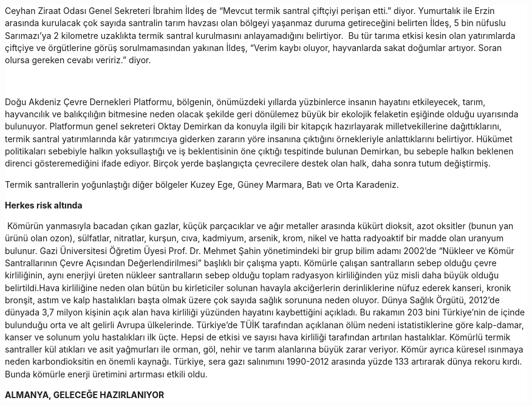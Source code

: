  <p>
  Ceyhan Ziraat Odası Genel Sekreteri İbrahim İldeş de “Mevcut termik santral çiftçiyi perişan etti.” diyor. Yumurtalık ile Erzin arasında kurulacak çok sayıda santralin tarım havzası olan bölgeyi yaşanmaz duruma getireceğini belirten İldeş, 5 bin nüfuslu Sarımazı’ya 2 kilometre uzaklıkta termik santral kurulmasını anlayamadığını belirtiyor.  Bu tür tarıma etkisi kesin olan yatırımlarda çiftçiye ve örgütlerine görüş sorulmamasından yakınan İldeş, “Verim kaybı oluyor, hayvanlarda sakat doğumlar artıyor. Soran olursa gereken cevabı veririz.” diyor.
 </p>
 <p>
  <img alt="" src="http://web.archive.org/web/20151213035638im_/http://medya.aksiyon.com.tr//aksiyon/2015/02/17/564699.jpg "/>
 </p>
 <p>
  Doğu Akdeniz Çevre Dernekleri Platformu, bölgenin, önümüzdeki yıllarda yüzbinlerce insanın hayatını etkileyecek, tarım, hayvancılık ve balıkçılığın bitmesine neden olacak şekilde geri dönülemez büyük bir ekolojik felaketin eşiğinde olduğu uyarısında bulunuyor. Platformun genel sekreteri Oktay Demirkan da konuyla ilgili bir kitapçık hazırlayarak milletvekillerine dağıttıklarını, termik santral yatırımlarında kâr yatırımcıya giderken zararın yöre insanına çıktığını örnekleriyle anlattıklarını belirtiyor. Hükümet politikaları sebebiyle halkın yoksullaştığı ve iş beklentisinin öne çıktığı tespitinde bulunan Demirkan, bu sebeple halkın beklenen direnci gösteremediğini ifade ediyor. Birçok yerde başlangıçta çevrecilere destek olan halk, daha sonra tutum değiştirmiş.
 </p>
 <p>
  Termik santrallerin yoğunlaştığı diğer bölgeler Kuzey Ege, Güney Marmara, Batı ve Orta Karadeniz.
 </p>
 <p>
  <strong>
   Herkes risk altında
  </strong>
 </p>
 <p>
  <img alt="" src="http://web.archive.org/web/20151213035638im_/http://medya.aksiyon.com.tr//aksiyon/2015/02/17/564700.jpg "/>
  Kömürün yanmasıyla bacadan çıkan gazlar, küçük parçacıklar ve ağır metaller arasında kükürt dioksit, azot oksitler (bunun yan ürünü olan ozon), sülfatlar, nitratlar, kurşun, cıva, kadmiyum, arsenik, krom, nikel ve hatta radyoaktif bir madde olan uranyum bulunur. Gazi Üniversitesi Öğretim Üyesi Prof. Dr. Mehmet Şahin yönetimindeki bir grup bilim adamı 2002’de “Nükleer ve Kömür Santrallarının Çevre Açısından Değerlendirilmesi” başlıklı bir çalışma yaptı. Kömürle çalışan santralların sebep olduğu çevre kirliliğinin, aynı enerjiyi üreten nükleer santralların sebep olduğu toplam radyasyon kirliliğinden yüz misli daha büyük olduğu belirtildi.Hava kirliliğine neden olan bütün bu kirleticiler solunan havayla akciğerlerin derinliklerine nüfuz ederek kanseri, kronik bronşit, astım ve kalp hastalıkları başta olmak üzere çok sayıda sağlık sorununa neden oluyor. Dünya Sağlık Örgütü, 2012’de dünyada 3,7 milyon kişinin açık alan hava kirliliği yüzünden hayatını kaybettiğini açıkladı. Bu rakamın 203 bini Türkiye’nin de içinde bulunduğu orta ve alt gelirli Avrupa ülkelerinde. Türkiye’de TÜİK tarafından açıklanan ölüm nedeni istatistiklerine göre kalp-damar, kanser ve solunum yolu hastalıkları ilk üçte. Hepsi de etkisi ve sayısı hava kirliliği tarafından artırılan hastalıklar. Kömürlü termik santraller kül atıkları ve asit yağmurları ile orman, göl, nehir ve tarım alanlarına büyük zarar veriyor. Kömür ayrıca küresel ısınmaya neden karbondioksitin en önemli kaynağı. Türkiye, sera gazı salınımını 1990-2012 arasında yüzde 133 artırarak dünya rekoru kırdı. Bunda kömürle enerji üretimini artırması etkili oldu.
 </p>
 <p>
  <strong>
   ALMANYA, GELECEĞE HAZIRLANIYOR
  </strong>
 </p>
 <p>